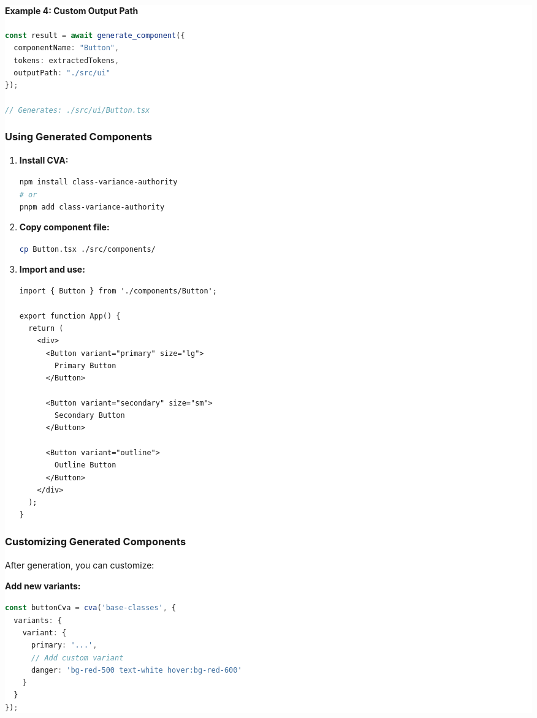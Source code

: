 #### Example 4: Custom Output Path

```typescript
const result = await generate_component({
  componentName: "Button",
  tokens: extractedTokens,
  outputPath: "./src/ui"
});

// Generates: ./src/ui/Button.tsx
```

### Using Generated Components

1. **Install CVA:**
   ```bash
   npm install class-variance-authority
   # or
   pnpm add class-variance-authority
   ```

2. **Copy component file:**
   ```bash
   cp Button.tsx ./src/components/
   ```

3. **Import and use:**
   ```tsx
   import { Button } from './components/Button';

   export function App() {
     return (
       <div>
         <Button variant="primary" size="lg">
           Primary Button
         </Button>

         <Button variant="secondary" size="sm">
           Secondary Button
         </Button>

         <Button variant="outline">
           Outline Button
         </Button>
       </div>
     );
   }
   ```

### Customizing Generated Components

After generation, you can customize:

**Add new variants:**
```typescript
const buttonCva = cva('base-classes', {
  variants: {
    variant: {
      primary: '...',
      // Add custom variant
      danger: 'bg-red-500 text-white hover:bg-red-600'
    }
  }
});
```
